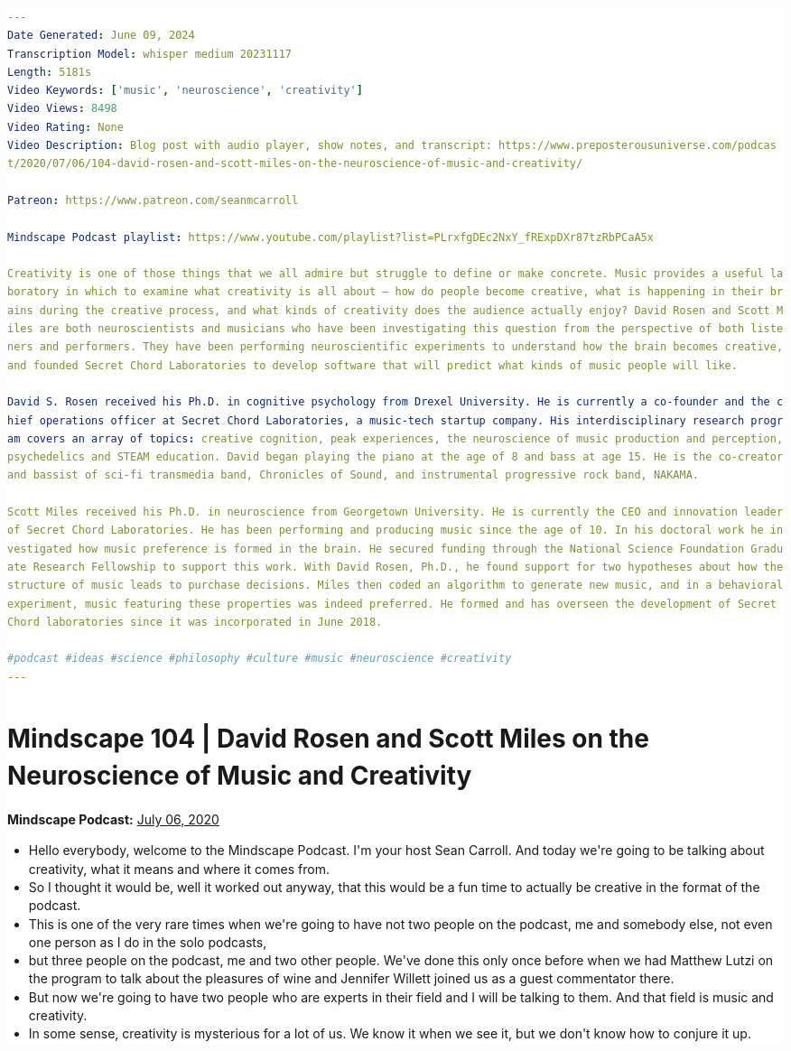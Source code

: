 ```yaml
---
Date Generated: June 09, 2024
Transcription Model: whisper medium 20231117
Length: 5181s
Video Keywords: ['music', 'neuroscience', 'creativity']
Video Views: 8498
Video Rating: None
Video Description: Blog post with audio player, show notes, and transcript: https://www.preposterousuniverse.com/podcast/2020/07/06/104-david-rosen-and-scott-miles-on-the-neuroscience-of-music-and-creativity/

Patreon: https://www.patreon.com/seanmcarroll

Mindscape Podcast playlist: https://www.youtube.com/playlist?list=PLrxfgDEc2NxY_fRExpDXr87tzRbPCaA5x

Creativity is one of those things that we all admire but struggle to define or make concrete. Music provides a useful laboratory in which to examine what creativity is all about — how do people become creative, what is happening in their brains during the creative process, and what kinds of creativity does the audience actually enjoy? David Rosen and Scott Miles are both neuroscientists and musicians who have been investigating this question from the perspective of both listeners and performers. They have been performing neuroscientific experiments to understand how the brain becomes creative, and founded Secret Chord Laboratories to develop software that will predict what kinds of music people will like.

David S. Rosen received his Ph.D. in cognitive psychology from Drexel University. He is currently a co-founder and the chief operations officer at Secret Chord Laboratories, a music-tech startup company. His interdisciplinary research program covers an array of topics: creative cognition, peak experiences, the neuroscience of music production and perception, psychedelics and STEAM education. David began playing the piano at the age of 8 and bass at age 15. He is the co-creator and bassist of sci-fi transmedia band, Chronicles of Sound, and instrumental progressive rock band, NAKAMA.

Scott Miles received his Ph.D. in neuroscience from Georgetown University. He is currently the CEO and innovation leader of Secret Chord Laboratories. He has been performing and producing music since the age of 10. In his doctoral work he investigated how music preference is formed in the brain. He secured funding through the National Science Foundation Graduate Research Fellowship to support this work. With David Rosen, Ph.D., he found support for two hypotheses about how the structure of music leads to purchase decisions. Miles then coded an algorithm to generate new music, and in a behavioral experiment, music featuring these properties was indeed preferred. He formed and has overseen the development of Secret Chord laboratories since it was incorporated in June 2018.

#podcast #ideas #science #philosophy #culture #music #neuroscience #creativity
---
```


# Mindscape 104 | David Rosen and Scott Miles on the Neuroscience of Music and Creativity
**Mindscape Podcast:** [July 06, 2020](https://www.youtube.com/watch?v=kPaSqUAxF3M)
*  Hello everybody, welcome to the Mindscape Podcast. I'm your host Sean Carroll. And today we're going to be talking about creativity, what it means and where it comes from.
*  So I thought it would be, well it worked out anyway, that this would be a fun time to actually be creative in the format of the podcast.
*  This is one of the very rare times when we're going to have not two people on the podcast, me and somebody else, not even one person as I do in the solo podcasts,
*  but three people on the podcast, me and two other people. We've done this only once before when we had Matthew Lutzi on the program to talk about the pleasures of wine and Jennifer Willett joined us as a guest commentator there.
*  But now we're going to have two people who are experts in their field and I will be talking to them. And that field is music and creativity.
*  In some sense, creativity is mysterious for a lot of us. We know it when we see it, but we don't know how to conjure it up.